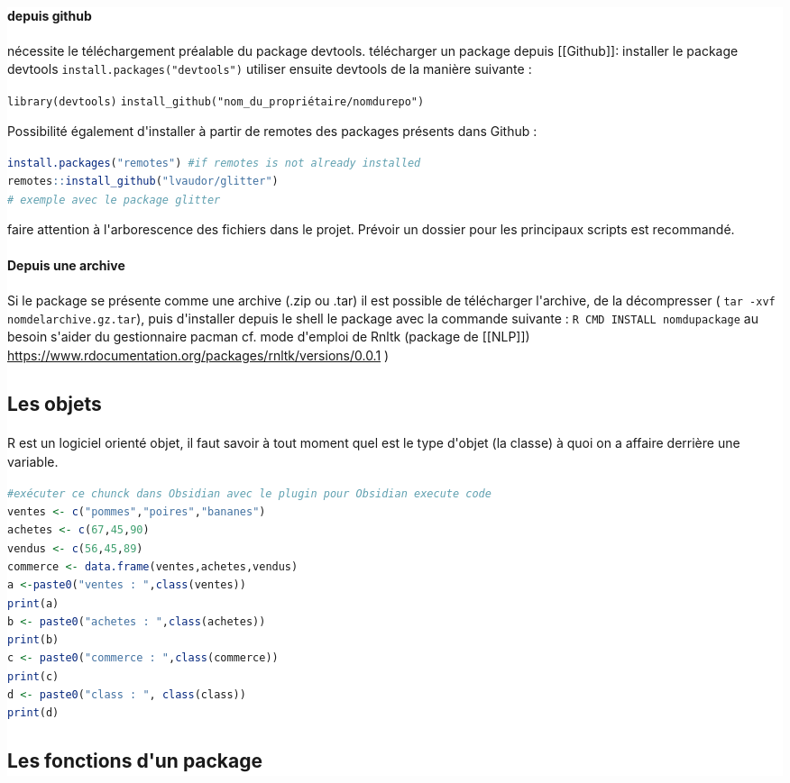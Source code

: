 #### depuis github

nécessite le téléchargement préalable du package devtools.
télécharger un package depuis [[Github]]: 
installer le package devtools
``install.packages("devtools")``
utiliser ensuite devtools de la manière suivante : 

``library(devtools)``
``install_github("nom_du_propriétaire/nomdurepo")``

Possibilité également d'installer à partir de remotes des packages présents dans Github :

```r
install.packages("remotes") #if remotes is not already installed
remotes::install_github("lvaudor/glitter")
# exemple avec le package glitter
```


faire attention à l'arborescence des fichiers dans le projet. Prévoir un dossier pour les principaux scripts est recommandé.

#### Depuis une archive

Si le package se présente comme une archive (.zip ou .tar) il est possible de télécharger l'archive, de la décompresser ( ``tar -xvf nomdelarchive.gz.tar``), puis d'installer depuis le shell le package avec la commande suivante : 
``R CMD INSTALL nomdupackage``
au besoin s'aider du gestionnaire pacman cf. mode d'emploi de Rnltk (package de [[NLP]]) https://www.rdocumentation.org/packages/rnltk/versions/0.0.1 )

## Les objets

R est un logiciel orienté objet, il faut savoir à tout moment quel est le type d'objet (la classe) à quoi on a affaire derrière une variable. 

```R
#exécuter ce chunck dans Obsidian avec le plugin pour Obsidian execute code
ventes <- c("pommes","poires","bananes")
achetes <- c(67,45,90)
vendus <- c(56,45,89)
commerce <- data.frame(ventes,achetes,vendus)
a <-paste0("ventes : ",class(ventes))
print(a)
b <- paste0("achetes : ",class(achetes))
print(b)
c <- paste0("commerce : ",class(commerce))
print(c)
d <- paste0("class : ", class(class))
print(d)
```



## Les fonctions d'un package
